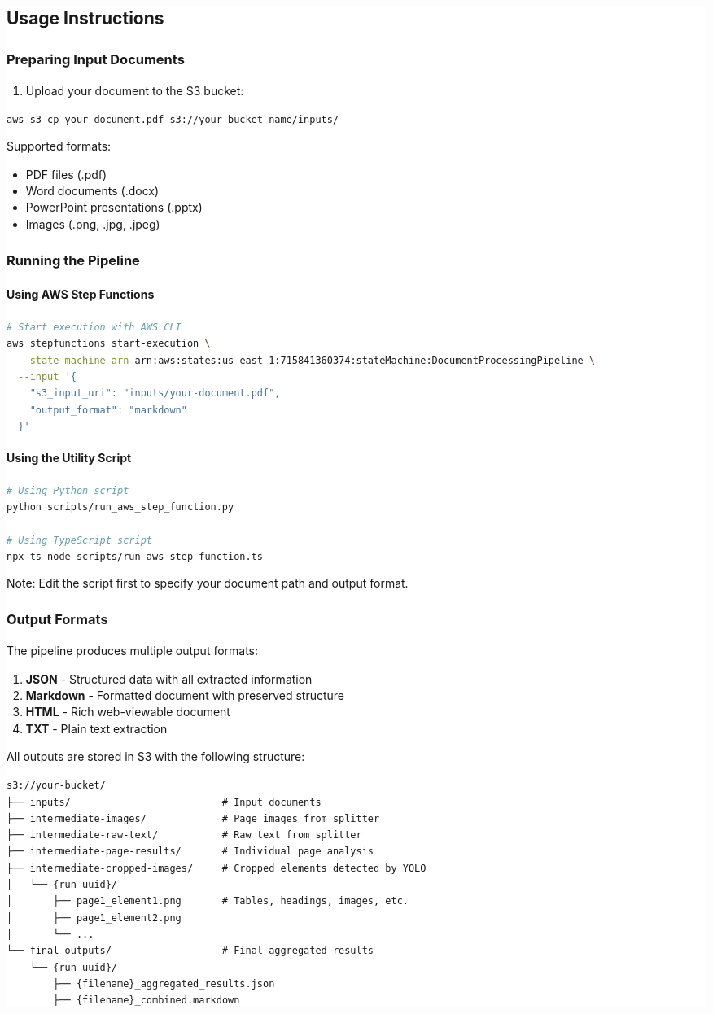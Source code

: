 ## Usage Instructions

### Preparing Input Documents

1. Upload your document to the S3 bucket:
```bash
aws s3 cp your-document.pdf s3://your-bucket-name/inputs/
```

Supported formats:
- PDF files (.pdf)
- Word documents (.docx)
- PowerPoint presentations (.pptx)
- Images (.png, .jpg, .jpeg)

### Running the Pipeline

#### Using AWS Step Functions

```bash
# Start execution with AWS CLI
aws stepfunctions start-execution \
  --state-machine-arn arn:aws:states:us-east-1:715841360374:stateMachine:DocumentProcessingPipeline \
  --input '{
    "s3_input_uri": "inputs/your-document.pdf",
    "output_format": "markdown"
  }'
```

#### Using the Utility Script

```bash
# Using Python script
python scripts/run_aws_step_function.py

# Using TypeScript script
npx ts-node scripts/run_aws_step_function.ts
```

Note: Edit the script first to specify your document path and output format.

### Output Formats

The pipeline produces multiple output formats:

1. **JSON** - Structured data with all extracted information
2. **Markdown** - Formatted document with preserved structure
3. **HTML** - Rich web-viewable document
4. **TXT** - Plain text extraction

All outputs are stored in S3 with the following structure:
```
s3://your-bucket/
├── inputs/                          # Input documents
├── intermediate-images/             # Page images from splitter
├── intermediate-raw-text/           # Raw text from splitter  
├── intermediate-page-results/       # Individual page analysis
├── intermediate-cropped-images/     # Cropped elements detected by YOLO
│   └── {run-uuid}/
│       ├── page1_element1.png       # Tables, headings, images, etc.
│       ├── page1_element2.png
│       └── ...
└── final-outputs/                   # Final aggregated results
    └── {run-uuid}/
        ├── {filename}_aggregated_results.json
        ├── {filename}_combined.markdown
```